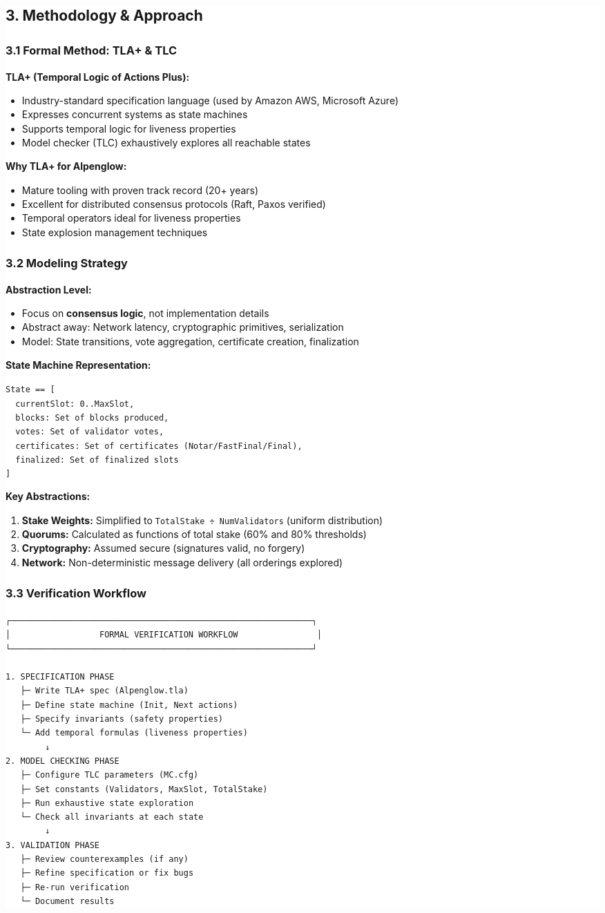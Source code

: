 
## 3. Methodology & Approach

### 3.1 Formal Method: TLA+ & TLC

**TLA+ (Temporal Logic of Actions Plus):**
- Industry-standard specification language (used by Amazon AWS, Microsoft Azure)
- Expresses concurrent systems as state machines
- Supports temporal logic for liveness properties
- Model checker (TLC) exhaustively explores all reachable states

**Why TLA+ for Alpenglow:**
- Mature tooling with proven track record (20+ years)
- Excellent for distributed consensus protocols (Raft, Paxos verified)
- Temporal operators ideal for liveness properties
- State explosion management techniques

### 3.2 Modeling Strategy

**Abstraction Level:**
- Focus on **consensus logic**, not implementation details
- Abstract away: Network latency, cryptographic primitives, serialization
- Model: State transitions, vote aggregation, certificate creation, finalization

**State Machine Representation:**
```tla
State == [
  currentSlot: 0..MaxSlot,
  blocks: Set of blocks produced,
  votes: Set of validator votes,
  certificates: Set of certificates (Notar/FastFinal/Final),
  finalized: Set of finalized slots
]
```

**Key Abstractions:**
1. **Stake Weights:** Simplified to `TotalStake ÷ NumValidators` (uniform distribution)
2. **Quorums:** Calculated as functions of total stake (60% and 80% thresholds)
3. **Cryptography:** Assumed secure (signatures valid, no forgery)
4. **Network:** Non-deterministic message delivery (all orderings explored)

### 3.3 Verification Workflow

```
┌─────────────────────────────────────────────────────────────┐
│                  FORMAL VERIFICATION WORKFLOW                │
└─────────────────────────────────────────────────────────────┘

1. SPECIFICATION PHASE
   ├─ Write TLA+ spec (Alpenglow.tla)
   ├─ Define state machine (Init, Next actions)
   ├─ Specify invariants (safety properties)
   └─ Add temporal formulas (liveness properties)
        ↓
2. MODEL CHECKING PHASE
   ├─ Configure TLC parameters (MC.cfg)
   ├─ Set constants (Validators, MaxSlot, TotalStake)
   ├─ Run exhaustive state exploration
   └─ Check all invariants at each state
        ↓
3. VALIDATION PHASE
   ├─ Review counterexamples (if any)
   ├─ Refine specification or fix bugs
   ├─ Re-run verification
   └─ Document results
```